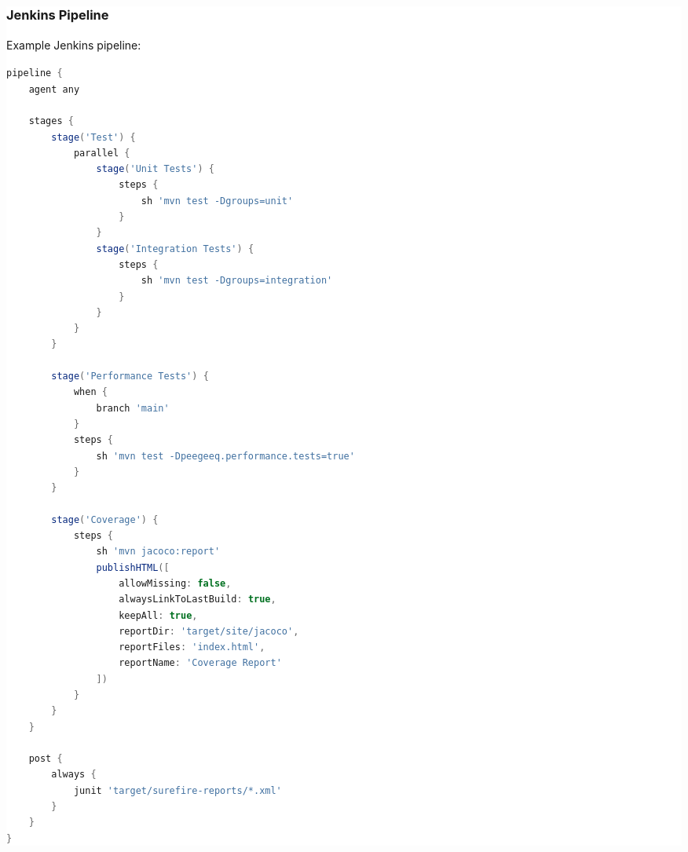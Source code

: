 ### Jenkins Pipeline

Example Jenkins pipeline:

```groovy
pipeline {
    agent any
    
    stages {
        stage('Test') {
            parallel {
                stage('Unit Tests') {
                    steps {
                        sh 'mvn test -Dgroups=unit'
                    }
                }
                stage('Integration Tests') {
                    steps {
                        sh 'mvn test -Dgroups=integration'
                    }
                }
            }
        }
        
        stage('Performance Tests') {
            when {
                branch 'main'
            }
            steps {
                sh 'mvn test -Dpeegeeq.performance.tests=true'
            }
        }
        
        stage('Coverage') {
            steps {
                sh 'mvn jacoco:report'
                publishHTML([
                    allowMissing: false,
                    alwaysLinkToLastBuild: true,
                    keepAll: true,
                    reportDir: 'target/site/jacoco',
                    reportFiles: 'index.html',
                    reportName: 'Coverage Report'
                ])
            }
        }
    }
    
    post {
        always {
            junit 'target/surefire-reports/*.xml'
        }
    }
}
```
